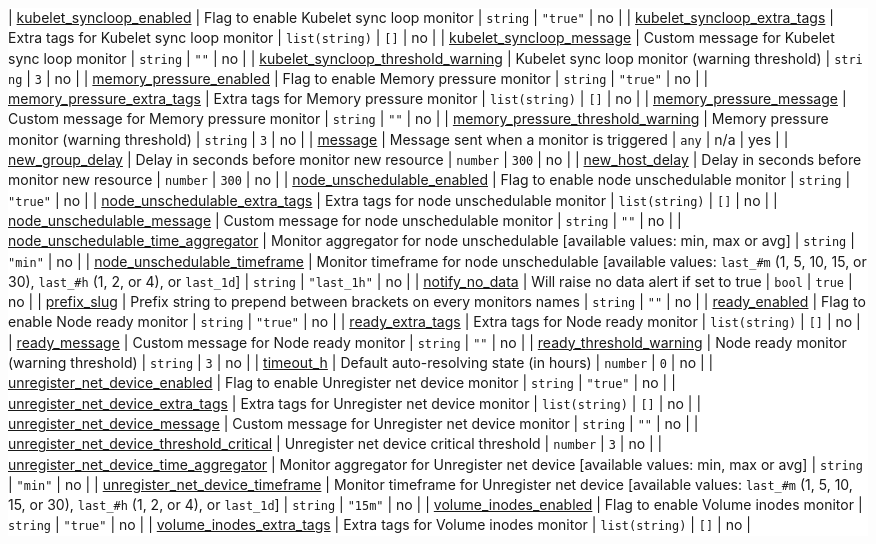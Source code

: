 | <a name="input_kubelet_syncloop_enabled"></a> [kubelet\_syncloop\_enabled](#input\_kubelet\_syncloop\_enabled) | Flag to enable Kubelet sync loop monitor | `string` | `"true"` | no |
| <a name="input_kubelet_syncloop_extra_tags"></a> [kubelet\_syncloop\_extra\_tags](#input\_kubelet\_syncloop\_extra\_tags) | Extra tags for Kubelet sync loop monitor | `list(string)` | `[]` | no |
| <a name="input_kubelet_syncloop_message"></a> [kubelet\_syncloop\_message](#input\_kubelet\_syncloop\_message) | Custom message for Kubelet sync loop monitor | `string` | `""` | no |
| <a name="input_kubelet_syncloop_threshold_warning"></a> [kubelet\_syncloop\_threshold\_warning](#input\_kubelet\_syncloop\_threshold\_warning) | Kubelet sync loop monitor (warning threshold) | `string` | `3` | no |
| <a name="input_memory_pressure_enabled"></a> [memory\_pressure\_enabled](#input\_memory\_pressure\_enabled) | Flag to enable Memory pressure monitor | `string` | `"true"` | no |
| <a name="input_memory_pressure_extra_tags"></a> [memory\_pressure\_extra\_tags](#input\_memory\_pressure\_extra\_tags) | Extra tags for Memory pressure monitor | `list(string)` | `[]` | no |
| <a name="input_memory_pressure_message"></a> [memory\_pressure\_message](#input\_memory\_pressure\_message) | Custom message for Memory pressure monitor | `string` | `""` | no |
| <a name="input_memory_pressure_threshold_warning"></a> [memory\_pressure\_threshold\_warning](#input\_memory\_pressure\_threshold\_warning) | Memory pressure monitor (warning threshold) | `string` | `3` | no |
| <a name="input_message"></a> [message](#input\_message) | Message sent when a monitor is triggered | `any` | n/a | yes |
| <a name="input_new_group_delay"></a> [new\_group\_delay](#input\_new\_group\_delay) | Delay in seconds before monitor new resource | `number` | `300` | no |
| <a name="input_new_host_delay"></a> [new\_host\_delay](#input\_new\_host\_delay) | Delay in seconds before monitor new resource | `number` | `300` | no |
| <a name="input_node_unschedulable_enabled"></a> [node\_unschedulable\_enabled](#input\_node\_unschedulable\_enabled) | Flag to enable node unschedulable monitor | `string` | `"true"` | no |
| <a name="input_node_unschedulable_extra_tags"></a> [node\_unschedulable\_extra\_tags](#input\_node\_unschedulable\_extra\_tags) | Extra tags for node unschedulable monitor | `list(string)` | `[]` | no |
| <a name="input_node_unschedulable_message"></a> [node\_unschedulable\_message](#input\_node\_unschedulable\_message) | Custom message for node unschedulable monitor | `string` | `""` | no |
| <a name="input_node_unschedulable_time_aggregator"></a> [node\_unschedulable\_time\_aggregator](#input\_node\_unschedulable\_time\_aggregator) | Monitor aggregator for node unschedulable [available values: min, max or avg] | `string` | `"min"` | no |
| <a name="input_node_unschedulable_timeframe"></a> [node\_unschedulable\_timeframe](#input\_node\_unschedulable\_timeframe) | Monitor timeframe for node unschedulable [available values: `last_#m` (1, 5, 10, 15, or 30), `last_#h` (1, 2, or 4), or `last_1d`] | `string` | `"last_1h"` | no |
| <a name="input_notify_no_data"></a> [notify\_no\_data](#input\_notify\_no\_data) | Will raise no data alert if set to true | `bool` | `true` | no |
| <a name="input_prefix_slug"></a> [prefix\_slug](#input\_prefix\_slug) | Prefix string to prepend between brackets on every monitors names | `string` | `""` | no |
| <a name="input_ready_enabled"></a> [ready\_enabled](#input\_ready\_enabled) | Flag to enable Node ready monitor | `string` | `"true"` | no |
| <a name="input_ready_extra_tags"></a> [ready\_extra\_tags](#input\_ready\_extra\_tags) | Extra tags for Node ready monitor | `list(string)` | `[]` | no |
| <a name="input_ready_message"></a> [ready\_message](#input\_ready\_message) | Custom message for Node ready monitor | `string` | `""` | no |
| <a name="input_ready_threshold_warning"></a> [ready\_threshold\_warning](#input\_ready\_threshold\_warning) | Node ready monitor (warning threshold) | `string` | `3` | no |
| <a name="input_timeout_h"></a> [timeout\_h](#input\_timeout\_h) | Default auto-resolving state (in hours) | `number` | `0` | no |
| <a name="input_unregister_net_device_enabled"></a> [unregister\_net\_device\_enabled](#input\_unregister\_net\_device\_enabled) | Flag to enable Unregister net device monitor | `string` | `"true"` | no |
| <a name="input_unregister_net_device_extra_tags"></a> [unregister\_net\_device\_extra\_tags](#input\_unregister\_net\_device\_extra\_tags) | Extra tags for Unregister net device monitor | `list(string)` | `[]` | no |
| <a name="input_unregister_net_device_message"></a> [unregister\_net\_device\_message](#input\_unregister\_net\_device\_message) | Custom message for Unregister net device monitor | `string` | `""` | no |
| <a name="input_unregister_net_device_threshold_critical"></a> [unregister\_net\_device\_threshold\_critical](#input\_unregister\_net\_device\_threshold\_critical) | Unregister net device critical threshold | `number` | `3` | no |
| <a name="input_unregister_net_device_time_aggregator"></a> [unregister\_net\_device\_time\_aggregator](#input\_unregister\_net\_device\_time\_aggregator) | Monitor aggregator for Unregister net device [available values: min, max or avg] | `string` | `"min"` | no |
| <a name="input_unregister_net_device_timeframe"></a> [unregister\_net\_device\_timeframe](#input\_unregister\_net\_device\_timeframe) | Monitor timeframe for Unregister net device [available values: `last_#m` (1, 5, 10, 15, or 30), `last_#h` (1, 2, or 4), or `last_1d`] | `string` | `"15m"` | no |
| <a name="input_volume_inodes_enabled"></a> [volume\_inodes\_enabled](#input\_volume\_inodes\_enabled) | Flag to enable Volume inodes monitor | `string` | `"true"` | no |
| <a name="input_volume_inodes_extra_tags"></a> [volume\_inodes\_extra\_tags](#input\_volume\_inodes\_extra\_tags) | Extra tags for Volume inodes monitor | `list(string)` | `[]` | no |